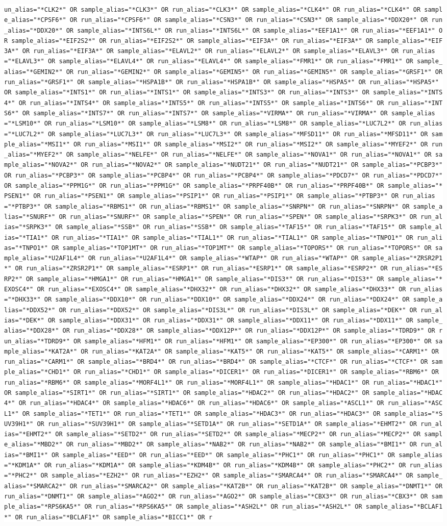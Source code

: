 ```
un_alias="*CLK2*" OR sample_alias="*CLK3*" OR run_alias="*CLK3*" OR sample_alias="*CLK4*" OR run_alias="*CLK4*" OR sample_alias="*CPSF6*" OR run_alias="*CPSF6*" OR sample_alias="*CSN3*" OR run_alias="*CSN3*" OR sample_alias="*DDX20*" OR run_alias="*DDX20*" OR sample_alias="*INTS6L*" OR run_alias="*INTS6L*" OR sample_alias="*EEF1A1*" OR run_alias="*EEF1A1*" OR sample_alias="*EIF2S2*" OR run_alias="*EIF2S2*" OR sample_alias="*EIF3A*" OR run_alias="*EIF3A*" OR sample_alias="*EIF3A*" OR run_alias="*EIF3A*" OR sample_alias="*ELAVL2*" OR run_alias="*ELAVL2*" OR sample_alias="*ELAVL3*" OR run_alias="*ELAVL3*" OR sample_alias="*ELAVL4*" OR run_alias="*ELAVL4*" OR sample_alias="*FMR1*" OR run_alias="*FMR1*" OR sample_alias="*GEMIN2*" OR run_alias="*GEMIN2*" OR sample_alias="*GEMIN5*" OR run_alias="*GEMIN5*" OR sample_alias="*GRSF1*" OR run_alias="*GRSF1*" OR sample_alias="*HSPA1B*" OR run_alias="*HSPA1B*" OR sample_alias="*HSPA5*" OR run_alias="*HSPA5*" OR sample_alias="*INTS1*" OR run_alias="*INTS1*" OR sample_alias="*INTS3*" OR run_alias="*INTS3*" OR sample_alias="*INTS4*" OR run_alias="*INTS4*" OR sample_alias="*INTS5*" OR run_alias="*INTS5*" OR sample_alias="*INTS6*" OR run_alias="*INTS6*" OR sample_alias="*INTS7*" OR run_alias="*INTS7*" OR sample_alias="*VIRMA*" OR run_alias="*VIRMA*" OR sample_alias="*LSM10*" OR run_alias="*LSM10*" OR sample_alias="*LSM8*" OR run_alias="*LSM8*" OR sample_alias="*LUC7L2*" OR run_alias="*LUC7L2*" OR sample_alias="*LUC7L3*" OR run_alias="*LUC7L3*" OR sample_alias="*MFSD11*" OR run_alias="*MFSD11*" OR sample_alias="*MSI1*" OR run_alias="*MSI1*" OR sample_alias="*MSI2*" OR run_alias="*MSI2*" OR sample_alias="*MYEF2*" OR run_alias="*MYEF2*" OR sample_alias="*NELFE*" OR run_alias="*NELFE*" OR sample_alias="*NOVA1*" OR run_alias="*NOVA1*" OR sample_alias="*NOVA2*" OR run_alias="*NOVA2*" OR sample_alias="*NUDT21*" OR run_alias="*NUDT21*" OR sample_alias="*PCBP3*" OR run_alias="*PCBP3*" OR sample_alias="*PCBP4*" OR run_alias="*PCBP4*" OR sample_alias="*PDCD7*" OR run_alias="*PDCD7*" OR sample_alias="*PPM1G*" OR run_alias="*PPM1G*" OR sample_alias="*PRPF40B*" OR run_alias="*PRPF40B*" OR sample_alias="*PSEN1*" OR run_alias="*PSEN1*" OR sample_alias="*PSIP1*" OR run_alias="*PSIP1*" OR sample_alias="*PTBP3*" OR run_alias="*PTBP3*" OR sample_alias="*RBMS1*" OR run_alias="*RBMS1*" OR sample_alias="*SNRPN*" OR run_alias="*SNRPN*" OR sample_alias="*SNURF*" OR run_alias="*SNURF*" OR sample_alias="*SPEN*" OR run_alias="*SPEN*" OR sample_alias="*SRPK3*" OR run_alias="*SRPK3*" OR sample_alias="*SSB*" OR run_alias="*SSB*" OR sample_alias="*TAF15*" OR run_alias="*TAF15*" OR sample_alias="*TIA1*" OR run_alias="*TIA1*" OR sample_alias="*TIAL1*" OR run_alias="*TIAL1*" OR sample_alias="*TNPO1*" OR run_alias="*TNPO1*" OR sample_alias="*TOP1MT*" OR run_alias="*TOP1MT*" OR sample_alias="*TOPORS*" OR run_alias="*TOPORS*" OR sample_alias="*U2AF1L4*" OR run_alias="*U2AF1L4*" OR sample_alias="*WTAP*" OR run_alias="*WTAP*" OR sample_alias="*ZRSR2P1*" OR run_alias="*ZRSR2P1*" OR sample_alias="*ESRP1*" OR run_alias="*ESRP1*" OR sample_alias="*ESRP2*" OR run_alias="*ESRP2*" OR sample_alias="*HMGA1*" OR run_alias="*HMGA1*" OR sample_alias="*DIS3*" OR run_alias="*DIS3*" OR sample_alias="*EXOSC4*" OR run_alias="*EXOSC4*" OR sample_alias="*DHX32*" OR run_alias="*DHX32*" OR sample_alias="*DHX33*" OR run_alias="*DHX33*" OR sample_alias="*DDX10*" OR run_alias="*DDX10*" OR sample_alias="*DDX24*" OR run_alias="*DDX24*" OR sample_alias="*DDX52*" OR run_alias="*DDX52*" OR sample_alias="*DIS3L*" OR run_alias="*DIS3L*" OR sample_alias="*DEK*" OR run_alias="*DEK*" OR sample_alias="*DDX31*" OR run_alias="*DDX31*" OR sample_alias="*DDX11*" OR run_alias="*DDX11*" OR sample_alias="*DDX28*" OR run_alias="*DDX28*" OR sample_alias="*DDX12P*" OR run_alias="*DDX12P*" OR sample_alias="*TDRD9*" OR run_alias="*TDRD9*" OR sample_alias="*HFM1*" OR run_alias="*HFM1*" OR sample_alias="*EP300*" OR run_alias="*EP300*" OR sample_alias="*KAT2A*" OR run_alias="*KAT2A*" OR sample_alias="*KAT5*" OR run_alias="*KAT5*" OR sample_alias="*CARM1*" OR run_alias="*CARM1*" OR sample_alias="*BRD4*" OR run_alias="*BRD4*" OR sample_alias="*CTCF*" OR run_alias="*CTCF*" OR sample_alias="*CHD1*" OR run_alias="*CHD1*" OR sample_alias="*DICER1*" OR run_alias="*DICER1*" OR sample_alias="*RBM6*" OR run_alias="*RBM6*" OR sample_alias="*MORF4L1*" OR run_alias="*MORF4L1*" OR sample_alias="*HDAC1*" OR run_alias="*HDAC1*" OR sample_alias="*SIRT1*" OR run_alias="*SIRT1*" OR sample_alias="*HDAC2*" OR run_alias="*HDAC2*" OR sample_alias="*HDAC4*" OR run_alias="*HDAC4*" OR sample_alias="*HDAC6*" OR run_alias="*HDAC6*" OR sample_alias="*ASCL1*" OR run_alias="*ASCL1*" OR sample_alias="*TET1*" OR run_alias="*TET1*" OR sample_alias="*HDAC3*" OR run_alias="*HDAC3*" OR sample_alias="*SUV39H1*" OR run_alias="*SUV39H1*" OR sample_alias="*SETD1A*" OR run_alias="*SETD1A*" OR sample_alias="*EHMT2*" OR run_alias="*EHMT2*" OR sample_alias="*SETD2*" OR run_alias="*SETD2*" OR sample_alias="*MECP2*" OR run_alias="*MECP2*" OR sample_alias="*MBD2*" OR run_alias="*MBD2*" OR sample_alias="*NAB2*" OR run_alias="*NAB2*" OR sample_alias="*BMI1*" OR run_alias="*BMI1*" OR sample_alias="*EED*" OR run_alias="*EED*" OR sample_alias="*PHC1*" OR run_alias="*PHC1*" OR sample_alias="*KDM1A*" OR run_alias="*KDM1A*" OR sample_alias="*KDM4B*" OR run_alias="*KDM4B*" OR sample_alias="*PHC2*" OR run_alias="*PHC2*" OR sample_alias="*EZH2*" OR run_alias="*EZH2*" OR sample_alias="*SMARCA4*" OR run_alias="*SMARCA4*" OR sample_alias="*SMARCA2*" OR run_alias="*SMARCA2*" OR sample_alias="*KAT2B*" OR run_alias="*KAT2B*" OR sample_alias="*DNMT1*" OR run_alias="*DNMT1*" OR sample_alias="*AGO2*" OR run_alias="*AGO2*" OR sample_alias="*CBX3*" OR run_alias="*CBX3*" OR sample_alias="*RPS6KA5*" OR run_alias="*RPS6KA5*" OR sample_alias="*ASH2L*" OR run_alias="*ASH2L*" OR sample_alias="*BCLAF1*" OR run_alias="*BCLAF1*" OR sample_alias="*BICC1*" OR r
```